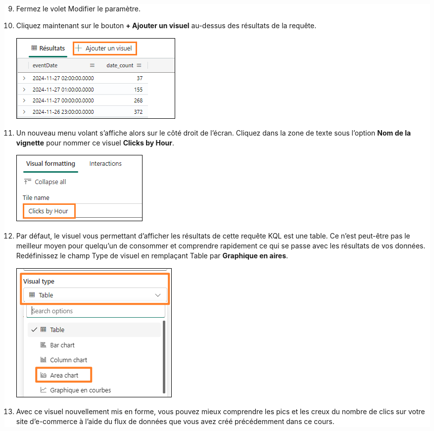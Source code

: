 9. Fermez le volet Modifier le paramètre.

10.	Cliquez maintenant sur le bouton **+ Ajouter un visuel** au-dessus des résultats de la requête.

      ![](../media/Lab-05/image048.png)
 
11.	Un nouveau menu volant s’affiche alors sur le côté droit de l’écran. Cliquez dans la zone de texte sous l’option **Nom de la vignette** pour nommer ce visuel **Clicks by Hour**.

      ![](../media/Lab-05/image051.png)

12.	Par défaut, le visuel vous permettant d’afficher les résultats de cette requête KQL est une table. Ce n’est peut-être pas le meilleur moyen pour quelqu’un de consommer et comprendre rapidement ce qui se passe avec les résultats de vos données. Redéfinissez le champ Type de visuel en remplaçant Table par **Graphique en aires**.

      ![](../media/Lab-05/image054.png)

13.	Avec ce visuel nouvellement mis en forme, vous pouvez mieux comprendre les pics et les creux du nombre de clics sur votre site d’e-commerce à l’aide du flux de données que vous avez créé précédemment dans ce cours.
